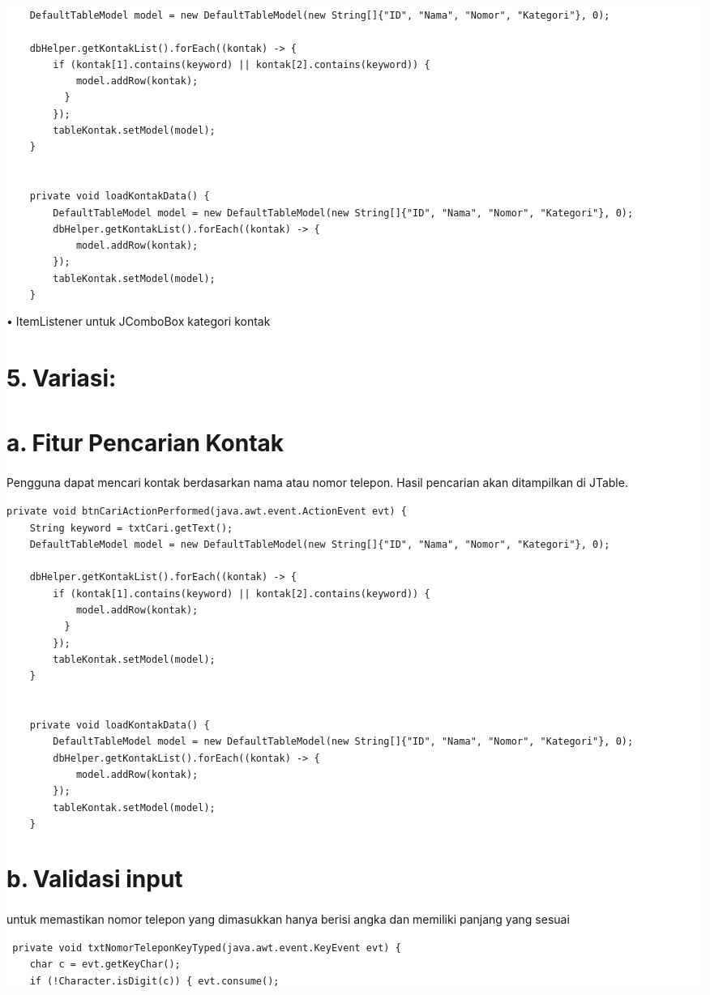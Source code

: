 ```
    DefaultTableModel model = new DefaultTableModel(new String[]{"ID", "Nama", "Nomor", "Kategori"}, 0);
    
    dbHelper.getKontakList().forEach((kontak) -> {
        if (kontak[1].contains(keyword) || kontak[2].contains(keyword)) {
            model.addRow(kontak);
          }
        });
        tableKontak.setModel(model);
    }


    private void loadKontakData() {
        DefaultTableModel model = new DefaultTableModel(new String[]{"ID", "Nama", "Nomor", "Kategori"}, 0);
        dbHelper.getKontakList().forEach((kontak) -> {
            model.addRow(kontak);
        });
        tableKontak.setModel(model);
    }        
```

• ItemListener untuk JComboBox kategori kontak

# 5. Variasi:
# a. Fitur Pencarian Kontak
Pengguna dapat mencari kontak berdasarkan nama atau nomor telepon. Hasil pencarian akan ditampilkan di JTable.
```
private void btnCariActionPerformed(java.awt.event.ActionEvent evt) {                                        
    String keyword = txtCari.getText();
    DefaultTableModel model = new DefaultTableModel(new String[]{"ID", "Nama", "Nomor", "Kategori"}, 0);
    
    dbHelper.getKontakList().forEach((kontak) -> {
        if (kontak[1].contains(keyword) || kontak[2].contains(keyword)) {
            model.addRow(kontak);
          }
        });
        tableKontak.setModel(model);
    }


    private void loadKontakData() {
        DefaultTableModel model = new DefaultTableModel(new String[]{"ID", "Nama", "Nomor", "Kategori"}, 0);
        dbHelper.getKontakList().forEach((kontak) -> {
            model.addRow(kontak);
        });
        tableKontak.setModel(model);
    } 
```
# b. Validasi input 
untuk memastikan nomor telepon yang dimasukkan hanya berisi angka dan memiliki panjang yang sesuai
```
 private void txtNomorTeleponKeyTyped(java.awt.event.KeyEvent evt) {                                         
    char c = evt.getKeyChar(); 
    if (!Character.isDigit(c)) { evt.consume();
```